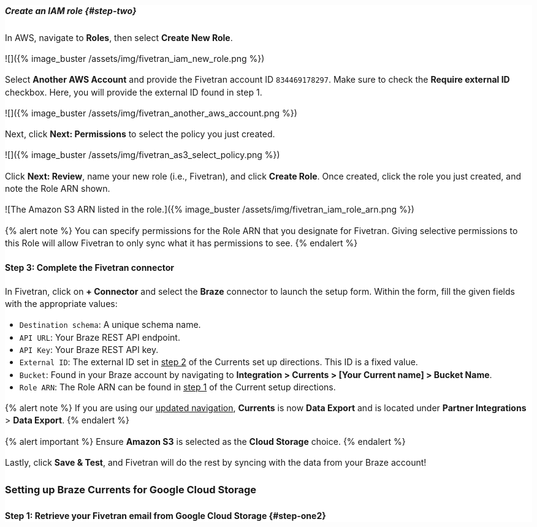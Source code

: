 ##### Create an IAM role {#step-two}

In AWS, navigate to **Roles**, then select **Create New Role**.

![]({% image_buster /assets/img/fivetran_iam_new_role.png %})

Select **Another AWS Account** and provide the Fivetran account ID `834469178297`. Make sure to check the **Require external ID** checkbox. Here, you will provide the external ID found in step 1.

![]({% image_buster /assets/img/fivetran_another_aws_account.png %})

Next, click **Next: Permissions** to select the policy you just created.

![]({% image_buster /assets/img/fivetran_as3_select_policy.png %})

Click **Next: Review**, name your new role (i.e., Fivetran), and click **Create Role**. Once created, click the role you just created, and note the Role ARN shown.

![The Amazon S3 ARN listed in the role.]({% image_buster /assets/img/fivetran_iam_role_arn.png %})

{% alert note %}
You can specify permissions for the Role ARN that you designate for Fivetran. Giving selective permissions to this Role will allow Fivetran to only sync what it has permissions to see.
{% endalert %}

#### Step 3: Complete the Fivetran connector

In Fivetran, click on **+ Connector** and select the **Braze** connector to launch the setup form. Within the form, fill the given fields with the appropriate values:
- `Destination schema`: A unique schema name.
- `API URL`: Your Braze REST API endpoint.
- `API Key`: Your Braze REST API key. 
- `External ID`: The external ID set in [step 2](#step-two) of the Currents set up directions. This ID is a fixed value.
- `Bucket`: Found in your Braze account by navigating to **Integration > Currents > [Your Current name] > Bucket Name**.
- `Role ARN`: The Role ARN can be found in [step 1](#step-one) of the Current setup directions.

{% alert note %}
If you are using our [updated navigation]({{site.baseurl}}/navigation/), **Currents** is now **Data Export** and is located under **Partner Integrations** > **Data Export**.
{% endalert %}


{% alert important %}
Ensure **Amazon S3** is selected as the **Cloud Storage** choice.
{% endalert %}

Lastly, click **Save & Test**, and Fivetran will do the rest by syncing with the data from your Braze account!

### Setting up Braze Currents for Google Cloud Storage

#### Step 1: Retrieve your Fivetran email from Google Cloud Storage {#step-one2}


[1]: {{site.baseurl}}/api/basics/#api-definitions